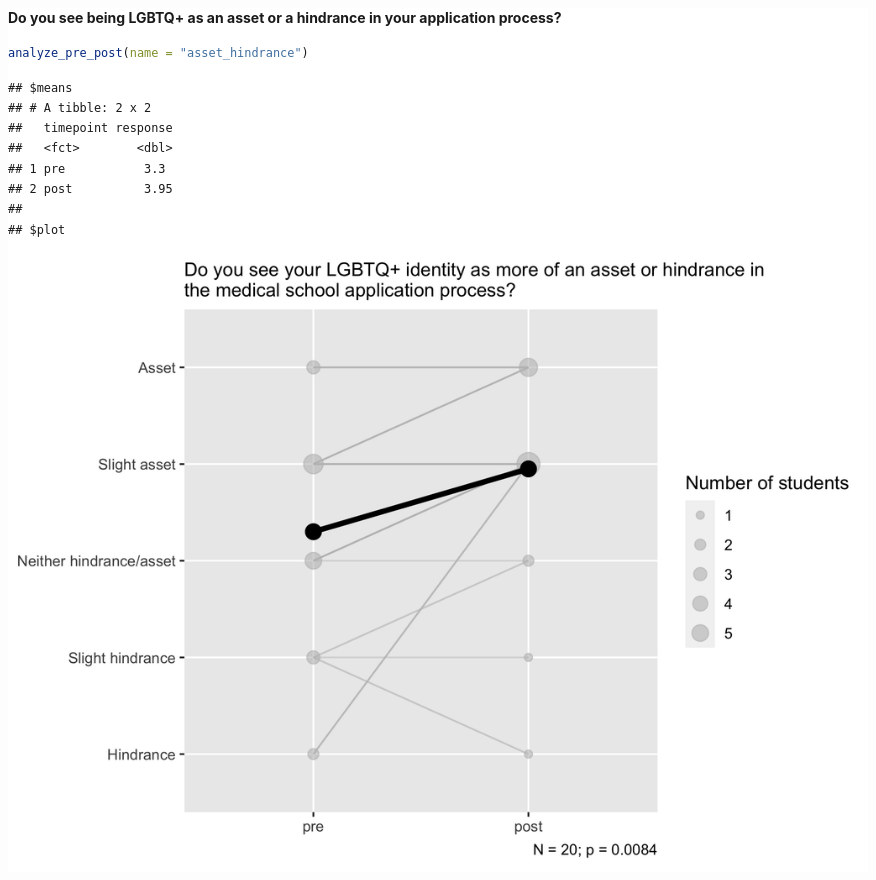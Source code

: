 **Do you see being LGBTQ+ as an asset or a hindrance in your application
process?**

``` r
analyze_pre_post(name = "asset_hindrance")
```

    ## $means
    ## # A tibble: 2 x 2
    ##   timepoint response
    ##   <fct>        <dbl>
    ## 1 pre           3.3 
    ## 2 post          3.95
    ## 
    ## $plot

![](webinar_report_files/figure-gfm/unnamed-chunk-11-1.png)
